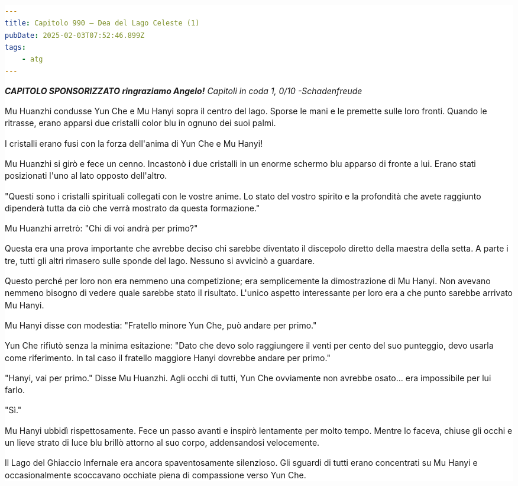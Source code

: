 ```yaml
---
title: Capitolo 990 – Dea del Lago Celeste (1)
pubDate: 2025-02-03T07:52:46.899Z
tags:
    - atg
---
```



<em><strong>CAPITOLO SPONSORIZZATO ringraziamo Angelo!</strong>
Capitoli in coda 1, 0/10
-Schadenfreude</em>


Mu Huanzhi condusse Yun Che e Mu Hanyi sopra il centro del lago. Sporse le mani e le premette sulle loro fronti. Quando le ritrasse, erano apparsi due cristalli color blu in ognuno dei suoi palmi.


I cristalli erano fusi con la forza dell'anima di Yun Che e Mu Hanyi!


Mu Huanzhi si girò e fece un cenno. Incastonò i due cristalli in un enorme schermo blu apparso di fronte a lui. Erano stati posizionati l'uno al lato opposto dell'altro.


"Questi sono i cristalli spirituali collegati con le vostre anime. Lo stato del vostro spirito e la profondità che avete raggiunto dipenderà tutta da ciò che verrà mostrato da questa formazione."


Mu Huanzhi arretrò: "Chi di voi andrà per primo?"


Questa era una prova importante che avrebbe deciso chi sarebbe diventato il discepolo diretto della maestra della setta. A parte i tre, tutti gli altri rimasero sulle sponde del lago. Nessuno si avvicinò a guardare.


Questo perché per loro non era nemmeno una competizione; era semplicemente la dimostrazione di Mu Hanyi. Non avevano nemmeno bisogno di vedere quale sarebbe stato il risultato. L'unico aspetto interessante per loro era a che punto sarebbe arrivato Mu Hanyi.


Mu Hanyi disse con modestia: "Fratello minore Yun Che, può andare per primo."


Yun Che rifiutò senza la minima esitazione: "Dato che devo solo raggiungere il venti per cento del suo punteggio, devo usarla come riferimento. In tal caso il fratello maggiore Hanyi dovrebbe andare per primo."


"Hanyi, vai per primo." Disse Mu Huanzhi. Agli occhi di tutti, Yun Che ovviamente non avrebbe osato... era impossibile per lui farlo.


"Sì."


Mu Hanyi ubbidì rispettosamente. Fece un passo avanti e inspirò lentamente per molto tempo. Mentre lo faceva, chiuse gli occhi e un lieve strato di luce blu brillò attorno al suo corpo, addensandosi velocemente.


Il Lago del Ghiaccio Infernale era ancora spaventosamente silenzioso. Gli sguardi di tutti erano concentrati su Mu Hanyi e occasionalmente scoccavano occhiate piena di compassione verso Yun Che.
